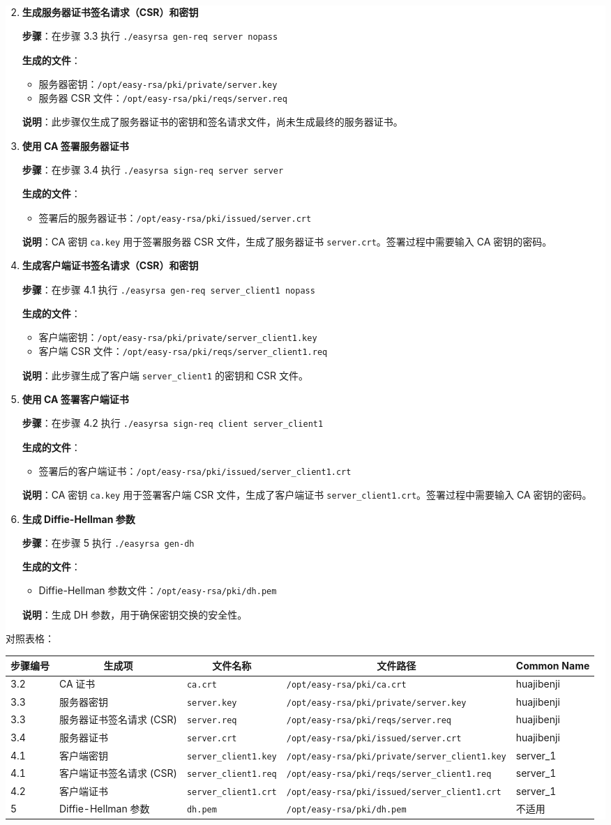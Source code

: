 2. **生成服务器证书签名请求（CSR）和密钥**  
   
   **步骤**：在步骤 3.3 执行 `./easyrsa gen-req server nopass`
   
   **生成的文件**：  
   
   - 服务器密钥：`/opt/easy-rsa/pki/private/server.key`  
   - 服务器 CSR 文件：`/opt/easy-rsa/pki/reqs/server.req`  
   
   **说明**：此步骤仅生成了服务器证书的密钥和签名请求文件，尚未生成最终的服务器证书。
   
3. **使用 CA 签署服务器证书**  
   
   **步骤**：在步骤 3.4 执行 `./easyrsa sign-req server server`
   
   **生成的文件**：  

   - 签署后的服务器证书：`/opt/easy-rsa/pki/issued/server.crt`  
   
   **说明**：CA 密钥 `ca.key` 用于签署服务器 CSR 文件，生成了服务器证书 `server.crt`。签署过程中需要输入 CA 密钥的密码。
   
4. **生成客户端证书签名请求（CSR）和密钥**  
   
   **步骤**：在步骤 4.1 执行 `./easyrsa gen-req server_client1 nopass`
   
   **生成的文件**：  
   
   - 客户端密钥：`/opt/easy-rsa/pki/private/server_client1.key`  
   - 客户端 CSR 文件：`/opt/easy-rsa/pki/reqs/server_client1.req`  
   
   **说明**：此步骤生成了客户端 `server_client1` 的密钥和 CSR 文件。  
   
5. **使用 CA 签署客户端证书**  
   
   **步骤**：在步骤 4.2 执行 `./easyrsa sign-req client server_client1`
   
   **生成的文件**：  

   - 签署后的客户端证书：`/opt/easy-rsa/pki/issued/server_client1.crt`  
   
   **说明**：CA 密钥 `ca.key` 用于签署客户端 CSR 文件，生成了客户端证书 `server_client1.crt`。签署过程中需要输入 CA 密钥的密码。
   
6. **生成 Diffie-Hellman 参数**  
   
   **步骤**：在步骤 5 执行 `./easyrsa gen-dh`
   
   **生成的文件**：  
   
   - Diffie-Hellman 参数文件：`/opt/easy-rsa/pki/dh.pem`  
   
   **说明**：生成 DH 参数，用于确保密钥交换的安全性。

对照表格：

| 步骤编号 | 生成项                   | 文件名称             | 文件路径                                       | Common Name |
| -------- | ------------------------ | -------------------- | ---------------------------------------------- | ----------- |
| 3.2      | CA 证书                  | `ca.crt`             | `/opt/easy-rsa/pki/ca.crt`                     | huajibenji  |
| 3.3      | 服务器密钥               | `server.key`         | `/opt/easy-rsa/pki/private/server.key`         | huajibenji  |
| 3.3      | 服务器证书签名请求 (CSR) | `server.req`         | `/opt/easy-rsa/pki/reqs/server.req`            | huajibenji  |
| 3.4      | 服务器证书               | `server.crt`         | `/opt/easy-rsa/pki/issued/server.crt`          | huajibenji  |
| 4.1      | 客户端密钥               | `server_client1.key` | `/opt/easy-rsa/pki/private/server_client1.key` | server_1    |
| 4.1      | 客户端证书签名请求 (CSR) | `server_client1.req` | `/opt/easy-rsa/pki/reqs/server_client1.req`    | server_1    |
| 4.2      | 客户端证书               | `server_client1.crt` | `/opt/easy-rsa/pki/issued/server_client1.crt`  | server_1    |
| 5        | Diffie-Hellman 参数      | `dh.pem`             | `/opt/easy-rsa/pki/dh.pem`                     | 不适用      |
